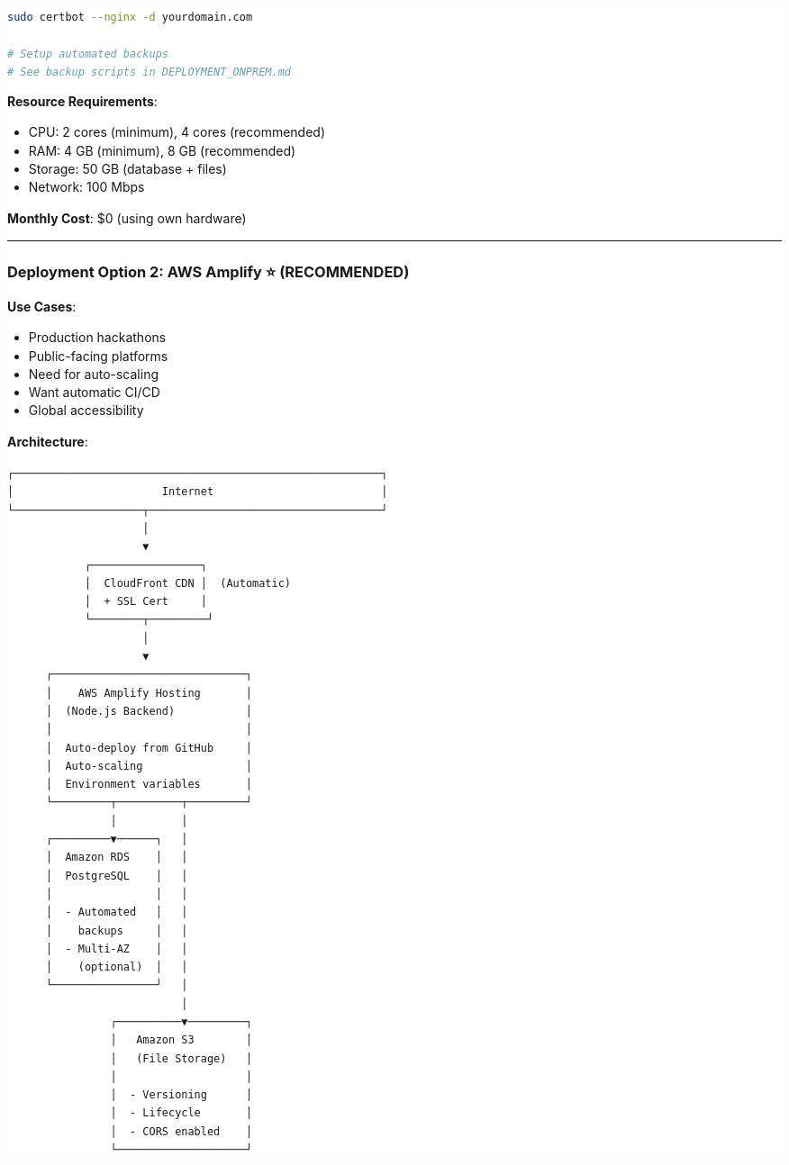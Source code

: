 ```bash
sudo certbot --nginx -d yourdomain.com

# Setup automated backups
# See backup scripts in DEPLOYMENT_ONPREM.md
```

**Resource Requirements**:
- CPU: 2 cores (minimum), 4 cores (recommended)
- RAM: 4 GB (minimum), 8 GB (recommended)
- Storage: 50 GB (database + files)
- Network: 100 Mbps

**Monthly Cost**: $0 (using own hardware)

---

### Deployment Option 2: AWS Amplify ⭐ (RECOMMENDED)

**Use Cases**:
- Production hackathons
- Public-facing platforms
- Need for auto-scaling
- Want automatic CI/CD
- Global accessibility

**Architecture**:
```
┌─────────────────────────────────────────────────────────┐
│                       Internet                          │
└────────────────────┬────────────────────────────────────┘
                     │
                     ▼
            ┌─────────────────┐
            │  CloudFront CDN │  (Automatic)
            │  + SSL Cert     │
            └────────┬─────────┘
                     │
                     ▼
      ┌──────────────────────────────┐
      │    AWS Amplify Hosting       │
      │  (Node.js Backend)           │
      │                              │
      │  Auto-deploy from GitHub     │
      │  Auto-scaling                │
      │  Environment variables       │
      └─────────┬──────────┬─────────┘
                │          │
      ┌─────────▼──────┐   │
      │  Amazon RDS    │   │
      │  PostgreSQL    │   │
      │                │   │
      │  - Automated   │   │
      │    backups     │   │
      │  - Multi-AZ    │   │
      │    (optional)  │   │
      └────────────────┘   │
                           │
                ┌──────────▼─────────┐
                │   Amazon S3        │
                │   (File Storage)   │
                │                    │
                │  - Versioning      │
                │  - Lifecycle       │
                │  - CORS enabled    │
                └────────────────────┘
```